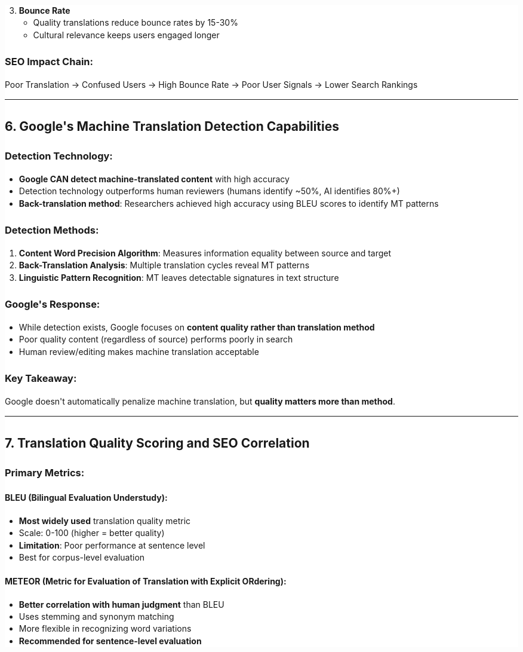 3. **Bounce Rate**
   - Quality translations reduce bounce rates by 15-30%
   - Cultural relevance keeps users engaged longer

### SEO Impact Chain:
Poor Translation → Confused Users → High Bounce Rate → Poor User Signals → Lower Search Rankings

---

## 6. Google's Machine Translation Detection Capabilities

### Detection Technology:
- **Google CAN detect machine-translated content** with high accuracy
- Detection technology outperforms human reviewers (humans identify ~50%, AI identifies 80%+)
- **Back-translation method**: Researchers achieved high accuracy using BLEU scores to identify MT patterns

### Detection Methods:
1. **Content Word Precision Algorithm**: Measures information equality between source and target
2. **Back-Translation Analysis**: Multiple translation cycles reveal MT patterns
3. **Linguistic Pattern Recognition**: MT leaves detectable signatures in text structure

### Google's Response:
- While detection exists, Google focuses on **content quality rather than translation method**
- Poor quality content (regardless of source) performs poorly in search
- Human review/editing makes machine translation acceptable

### Key Takeaway:
Google doesn't automatically penalize machine translation, but **quality matters more than method**.

---

## 7. Translation Quality Scoring and SEO Correlation

### Primary Metrics:

#### BLEU (Bilingual Evaluation Understudy):
- **Most widely used** translation quality metric
- Scale: 0-100 (higher = better quality)
- **Limitation**: Poor performance at sentence level
- Best for corpus-level evaluation

#### METEOR (Metric for Evaluation of Translation with Explicit ORdering):
- **Better correlation with human judgment** than BLEU
- Uses stemming and synonym matching
- More flexible in recognizing word variations
- **Recommended for sentence-level evaluation**
